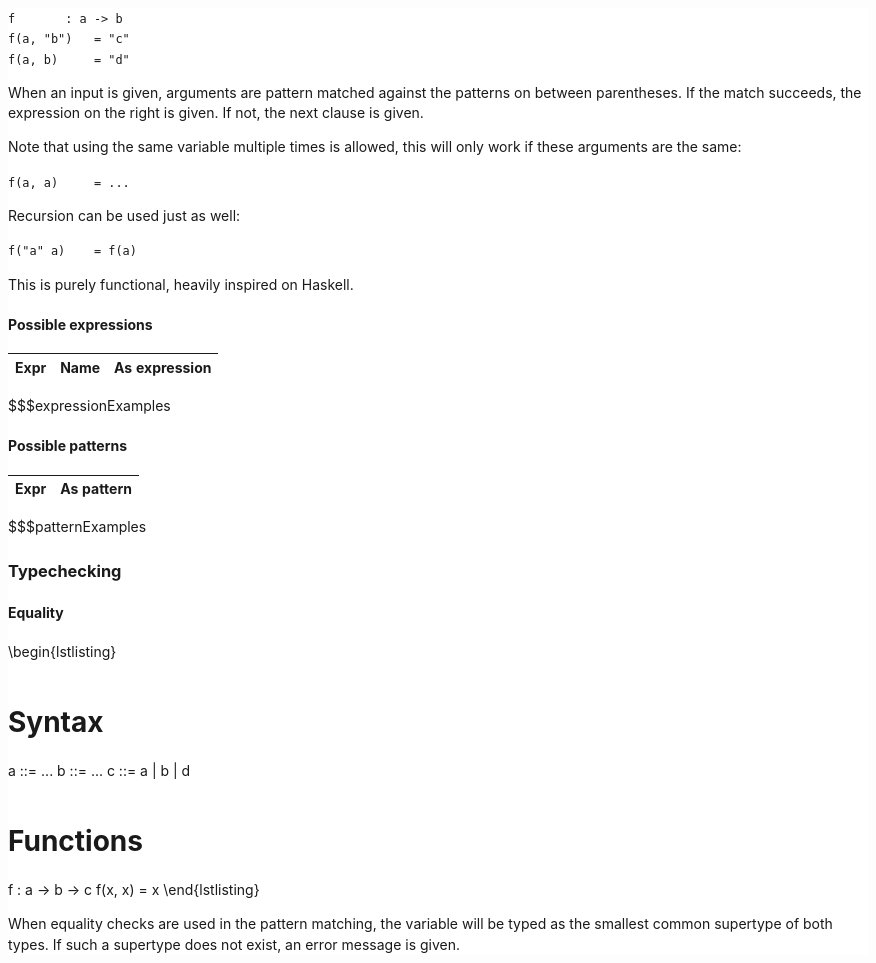 	f		: a -> b
	f(a, "b")	= "c"
	f(a, b)		= "d"

When an input is given, arguments are pattern matched against the patterns on between parentheses. If the match succeeds, the expression on the right is given. If not, the next clause is given.

Note that using the same variable multiple times is allowed, this will only work if these arguments are the same:

	f(a, a)		= ...



Recursion can be used just as well:

	f("a" a)	= f(a)

This is purely functional, heavily inspired on Haskell.

#### Possible expressions

| Expr			| Name		|  As expression						
|:----------------------|:--------------|:-------------------------------------
$$$expressionExamples


#### Possible patterns

| Expr				| As pattern			
|:------------------------------|:---------------------------------------------
$$$patternExamples




### Typechecking


#### Equality

\begin{lstlisting}

 Syntax
========

a 	::= ...
b	::= ...
c	::= a | b | d

 Functions
===========

f	: a -> b -> c
f(x, x)	= x
\end{lstlisting}

When equality checks are used in the pattern matching, the variable will be typed as the smallest common supertype of both types.
If such a supertype does not exist, an error message is given.
